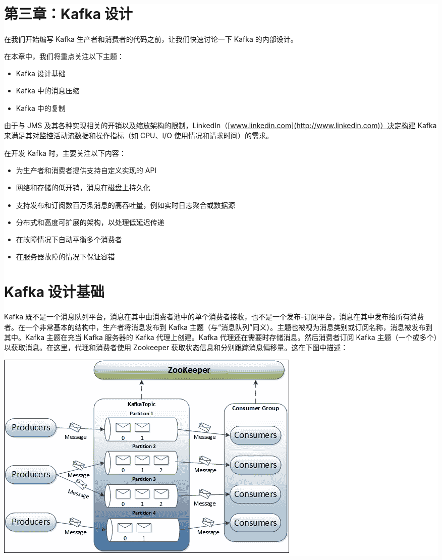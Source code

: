 # 第三章：Kafka 设计

在我们开始编写 Kafka 生产者和消费者的代码之前，让我们快速讨论一下 Kafka 的内部设计。

在本章中，我们将重点关注以下主题：

+   Kafka 设计基础

+   Kafka 中的消息压缩

+   Kafka 中的复制

由于与 JMS 及其各种实现相关的开销以及缩放架构的限制，LinkedIn（[www.linkedin.com](http://www.linkedin.com)）决定构建 Kafka 来满足其对监控活动流数据和操作指标（如 CPU、I/O 使用情况和请求时间）的需求。

在开发 Kafka 时，主要关注以下内容：

+   为生产者和消费者提供支持自定义实现的 API

+   网络和存储的低开销，消息在磁盘上持久化

+   支持发布和订阅数百万条消息的高吞吐量，例如实时日志聚合或数据源

+   分布式和高度可扩展的架构，以处理低延迟传递

+   在故障情况下自动平衡多个消费者

+   在服务器故障的情况下保证容错

# Kafka 设计基础

Kafka 既不是一个消息队列平台，消息在其中由消费者池中的单个消费者接收，也不是一个发布-订阅平台，消息在其中发布给所有消费者。在一个非常基本的结构中，生产者将消息发布到 Kafka 主题（与“消息队列”同义）。主题也被视为消息类别或订阅名称，消息被发布到其中。Kafka 主题在充当 Kafka 服务器的 Kafka 代理上创建。Kafka 代理还在需要时存储消息。然后消费者订阅 Kafka 主题（一个或多个）以获取消息。在这里，代理和消费者使用 Zookeeper 获取状态信息和分别跟踪消息偏移量。这在下图中描述：

![Kafka 设计基础](img/3090OS_03_01.jpg)
